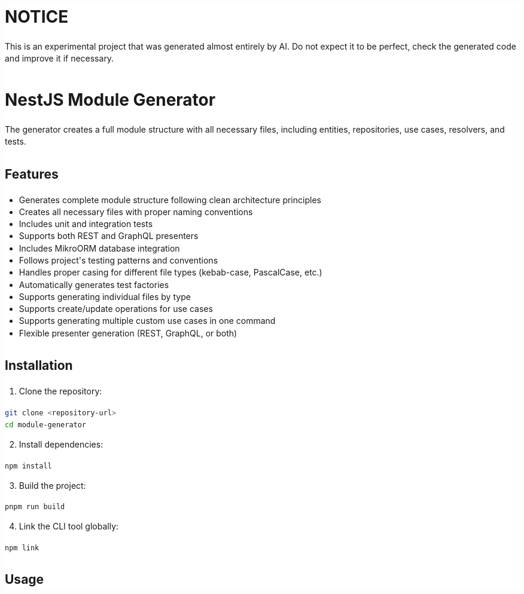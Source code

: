 # NOTICE

This is an experimental project that was generated almost entirely by AI. Do not expect it to be perfect, check the generated code and improve it if necessary.

# NestJS Module Generator

The generator creates a full module structure with all necessary files, including entities, repositories, use cases, resolvers, and tests.

## Features

- Generates complete module structure following clean architecture principles
- Creates all necessary files with proper naming conventions
- Includes unit and integration tests
- Supports both REST and GraphQL presenters
- Includes MikroORM database integration
- Follows project's testing patterns and conventions
- Handles proper casing for different file types (kebab-case, PascalCase, etc.)
- Automatically generates test factories
- Supports generating individual files by type
- Supports create/update operations for use cases
- Supports generating multiple custom use cases in one command
- Flexible presenter generation (REST, GraphQL, or both)

## Installation

1. Clone the repository:

```bash
git clone <repository-url>
cd module-generator
```

2. Install dependencies:

```bash
npm install
```

3. Build the project:

```bash
pnpm run build
```

4. Link the CLI tool globally:

```bash
npm link
```

## Usage
